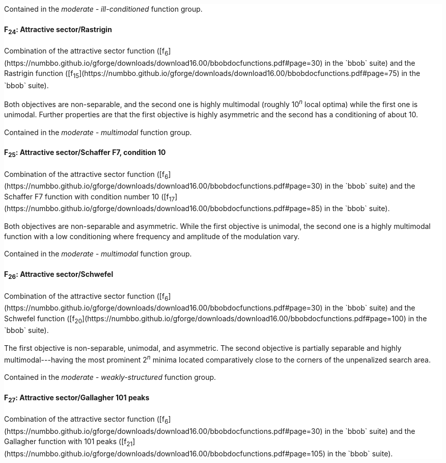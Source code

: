 Contained in the *moderate - ill-conditioned* function group.

</div>

<div id="text-f24">
<h4><a name="F24"></a>F<sub>24</sub>: Attractive sector/Rastrigin</h4>
Combination of the attractive sector function ([f<sub>6</sub>](https://numbbo.github.io/gforge/downloads/download16.00/bbobdocfunctions.pdf#page=30) in the `bbob` suite) and the Rastrigin function
([f<sub>15</sub>](https://numbbo.github.io/gforge/downloads/download16.00/bbobdocfunctions.pdf#page=75) in the `bbob` suite).

Both objectives are non-separable, and the second one
is highly multimodal (roughly $10^n$ local
optima) while the first one is unimodal. Further
properties are that the first objective is highly
asymmetric and the second has a conditioning of about 10.

Contained in the *moderate - multimodal* function group.

</div>

<div id="text-f25">
<h4><a name="F25"></a>F<sub>25</sub>: Attractive sector/Schaffer F7, condition 10</h4>
Combination of the attractive sector function ([f<sub>6</sub>](https://numbbo.github.io/gforge/downloads/download16.00/bbobdocfunctions.pdf#page=30) in the `bbob` suite) and the Schaffer F7 function with condition number 10
([f<sub>17</sub>](https://numbbo.github.io/gforge/downloads/download16.00/bbobdocfunctions.pdf#page=85) in the `bbob` suite).

Both objectives are non-separable and asymmetric.
While the first objective is unimodal, the second one is
a highly multimodal function with a low conditioning where
frequency and amplitude of the modulation vary.

Contained in the *moderate - multimodal* function group.

</div>

<div id="text-f26">
<h4><a name="F26"></a>F<sub>26</sub>: Attractive sector/Schwefel</h4>
Combination of the attractive sector function ([f<sub>6</sub>](https://numbbo.github.io/gforge/downloads/download16.00/bbobdocfunctions.pdf#page=30) in the `bbob` suite) and the Schwefel function ([f<sub>20</sub>](https://numbbo.github.io/gforge/downloads/download16.00/bbobdocfunctions.pdf#page=100) in the `bbob` suite).

The first objective is non-separable, unimodal, and asymmetric.
The second objective is partially separable and highly multimodal---having
the most prominent $2^n$ minima located comparatively close to the
corners of the unpenalized search area.

Contained in the *moderate - weakly-structured* function group.

</div>

<div id="text-f27">
<h4><a name="F27"></a>F<sub>27</sub>: Attractive sector/Gallagher 101 peaks</h4>
Combination of the attractive sector function ([f<sub>6</sub>](https://numbbo.github.io/gforge/downloads/download16.00/bbobdocfunctions.pdf#page=30) in the `bbob` suite) and the Gallagher function with 101 peaks ([f<sub>21</sub>](https://numbbo.github.io/gforge/downloads/download16.00/bbobdocfunctions.pdf#page=105) in the `bbob` suite).
